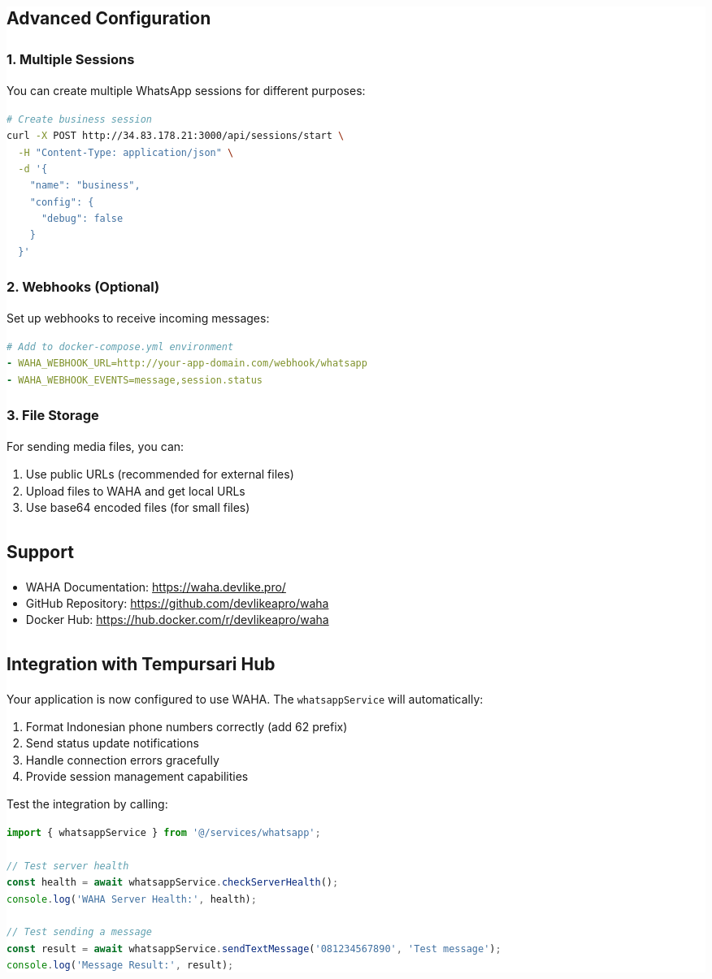## Advanced Configuration

### 1. Multiple Sessions

You can create multiple WhatsApp sessions for different purposes:

```bash
# Create business session
curl -X POST http://34.83.178.21:3000/api/sessions/start \
  -H "Content-Type: application/json" \
  -d '{
    "name": "business",
    "config": {
      "debug": false
    }
  }'
```

### 2. Webhooks (Optional)

Set up webhooks to receive incoming messages:

```yaml
# Add to docker-compose.yml environment
- WAHA_WEBHOOK_URL=http://your-app-domain.com/webhook/whatsapp
- WAHA_WEBHOOK_EVENTS=message,session.status
```

### 3. File Storage

For sending media files, you can:

1. Use public URLs (recommended for external files)
2. Upload files to WAHA and get local URLs
3. Use base64 encoded files (for small files)

## Support

- WAHA Documentation: https://waha.devlike.pro/
- GitHub Repository: https://github.com/devlikeapro/waha
- Docker Hub: https://hub.docker.com/r/devlikeapro/waha

## Integration with Tempursari Hub

Your application is now configured to use WAHA. The `whatsappService` will automatically:

1. Format Indonesian phone numbers correctly (add 62 prefix)
2. Send status update notifications
3. Handle connection errors gracefully
4. Provide session management capabilities

Test the integration by calling:

```typescript
import { whatsappService } from '@/services/whatsapp';

// Test server health
const health = await whatsappService.checkServerHealth();
console.log('WAHA Server Health:', health);

// Test sending a message
const result = await whatsappService.sendTextMessage('081234567890', 'Test message');
console.log('Message Result:', result);
```
